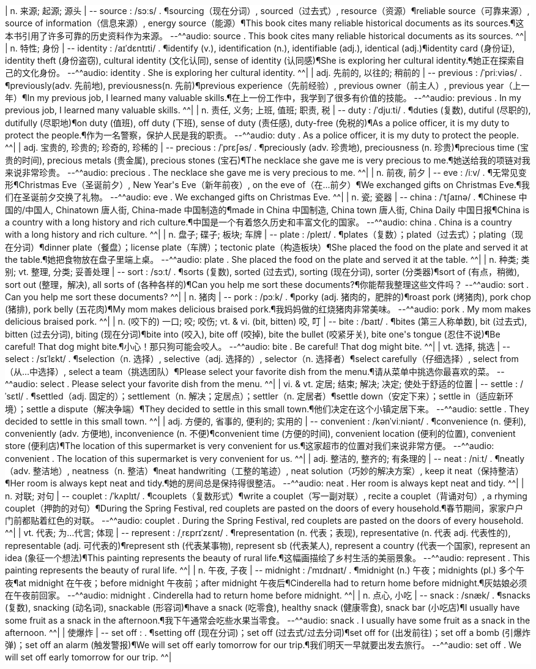 | n. 来源; 起源; 源头 | -- source : /sɔːs/ . ¶sourcing（现在分词）, sourced（过去式）, resource（资源）¶reliable source（可靠来源）, source of information（信息来源）, energy source（能源）¶This book cites many reliable historical documents as its sources.¶这本书引用了许多可靠的历史资料作为来源。 --^^audio: source . This book cites many reliable historical documents as its sources. ^^|
| n. 特性; 身份 | -- identity : /aɪˈdɛntɪti/ . ¶identify (v.), identification (n.), identifiable (adj.), identical (adj.)¶identity card (身份证), identity theft (身份盗窃), cultural identity (文化认同), sense of identity (认同感)¶She is exploring her cultural identity.¶她正在探索自己的文化身份。 --^^audio: identity . She is exploring her cultural identity. ^^|
| adj. 先前的, 以往的; 稍前的 | -- previous : /ˈpriːviəs/ . ¶previously(adv. 先前地), previousness(n. 先前)¶previous experience（先前经验）, previous owner（前主人）, previous year（上一年）¶In my previous job, I learned many valuable skills.¶在上一份工作中，我学到了很多有价值的技能。 --^^audio: previous . In my previous job, I learned many valuable skills. ^^|
| n. 责任, 义务; 上班, 值班; 职责, 税 | -- duty : /ˈdjuːti/ . ¶duties (复数), dutiful (尽职的), dutifully (尽职地)¶on duty (值班), off duty (下班), sense of duty (责任感), duty-free (免税的)¶As a police officer, it is my duty to protect the people.¶作为一名警察，保护人民是我的职责。 --^^audio: duty . As a police officer, it is my duty to protect the people. ^^|
| adj. 宝贵的, 珍贵的; 珍奇的, 珍稀的 | -- precious : /ˈprɛʃəs/ . ¶preciously (adv. 珍贵地), preciousness (n. 珍贵)¶precious time (宝贵的时间), precious metals (贵金属), precious stones (宝石)¶The necklace she gave me is very precious to me.¶她送给我的项链对我来说非常珍贵。 --^^audio: precious . The necklace she gave me is very precious to me. ^^|
| n. 前夜, 前夕 | -- eve : /iːv/ . ¶无常见变形¶Christmas Eve（圣诞前夕）, New Year's Eve（新年前夜）, on the eve of（在...前夕）¶We exchanged gifts on Christmas Eve.¶我们在圣诞前夕交换了礼物。 --^^audio: eve . We exchanged gifts on Christmas Eve. ^^|
| n. 瓷; 瓷器 | -- china : /ˈtʃaɪnə/ . ¶Chinese 中国的/中国人, Chinatown 唐人街, China-made 中国制造的¶made in China 中国制造, China town 唐人街, China Daily 中国日报¶China is a country with a long history and rich culture.¶中国是一个有着悠久历史和丰富文化的国家。 --^^audio: china . China is a country with a long history and rich culture. ^^|
| n. 盘子; 碟子; 板块; 车牌 | -- plate : /pleɪt/ . ¶plates（复数）；plated（过去式）；plating（现在分词）¶dinner plate（餐盘）；license plate（车牌）；tectonic plate（构造板块）¶She placed the food on the plate and served it at the table.¶她把食物放在盘子里端上桌。 --^^audio: plate . She placed the food on the plate and served it at the table. ^^|
| n. 种类; 类别; vt. 整理, 分类; 妥善处理 | -- sort : /sɔːt/ . ¶sorts (复数), sorted (过去式), sorting (现在分词), sorter (分类器)¶sort of (有点，稍微), sort out (整理，解决), all sorts of (各种各样的)¶Can you help me sort these documents?¶你能帮我整理这些文件吗？ --^^audio: sort . Can you help me sort these documents? ^^|
| n. 猪肉 | -- pork : /pɔːk/ . ¶porky (adj. 猪肉的，肥胖的)¶roast pork (烤猪肉), pork chop (猪排), pork belly (五花肉)¶My mom makes delicious braised pork.¶我妈妈做的红烧猪肉非常美味。 --^^audio: pork . My mom makes delicious braised pork. ^^|
| n. (咬下的) 一口; 咬; 咬伤; vt. & vi. (bit, bitten) 咬, 叮 | -- bite : /baɪt/ . ¶bites (第三人称单数), bit (过去式), bitten (过去分词), biting (现在分词)¶bite into (咬入), bite off (咬掉), bite the bullet (咬紧牙关), bite one's tongue (忍住不说)¶Be careful! That dog might bite.¶小心！那只狗可能会咬人。 --^^audio: bite . Be careful! That dog might bite. ^^|
| vt. 选择, 挑选 | -- select : /sɪˈlɛkt/ . ¶selection（n. 选择）, selective（adj. 选择的）, selector（n. 选择者）¶select carefully（仔细选择）, select from（从...中选择）, select a team（挑选团队）¶Please select your favorite dish from the menu.¶请从菜单中挑选你最喜欢的菜。 --^^audio: select . Please select your favorite dish from the menu. ^^|
| vi. & vt. 定居; 结束; 解决; 决定; 使处于舒适的位置 | -- settle : /ˈsɛtl/ . ¶settled（adj. 固定的）；settlement（n. 解决；定居点）；settler（n. 定居者）¶settle down（安定下来）；settle in（适应新环境）；settle a dispute（解决争端）¶They decided to settle in this small town.¶他们决定在这个小镇定居下来。 --^^audio: settle . They decided to settle in this small town. ^^|
| adj. 方便的, 省事的, 便利的; 实用的 | -- convenient : /kənˈviːniənt/ . ¶convenience (n. 便利), conveniently (adv. 方便地), inconvenience (n. 不便)¶convenient time (方便的时间), convenient location (便利的位置), convenient store (便利店)¶The location of this supermarket is very convenient for us.¶这家超市的位置对我们来说非常方便。 --^^audio: convenient . The location of this supermarket is very convenient for us. ^^|
| adj. 整洁的, 整齐的; 有条理的 | -- neat : /niːt/ . ¶neatly（adv. 整洁地）, neatness（n. 整洁）¶neat handwriting（工整的笔迹）, neat solution（巧妙的解决方案）, keep it neat（保持整洁）¶Her room is always kept neat and tidy.¶她的房间总是保持得很整洁。 --^^audio: neat . Her room is always kept neat and tidy. ^^|
| n. 对联; 对句 | -- couplet : /ˈkʌplɪt/ . ¶couplets（复数形式）¶write a couplet（写一副对联）, recite a couplet（背诵对句）, a rhyming couplet（押韵的对句）¶During the Spring Festival, red couplets are pasted on the doors of every household.¶春节期间，家家户户门前都贴着红色的对联。 --^^audio: couplet . During the Spring Festival, red couplets are pasted on the doors of every household. ^^|
| vt. 代表; 为…代言; 体现 | -- represent : /ˌrɛprɪˈzɛnt/ . ¶representation (n. 代表；表现), representative (n. 代表 adj. 代表性的), representable (adj. 可代表的)¶represent sth (代表某事物), represent sb (代表某人), represent a country (代表一个国家), represent an idea (象征一个想法)¶This painting represents the beauty of rural life.¶这幅画描绘了乡村生活的美丽景象。 --^^audio: represent . This painting represents the beauty of rural life. ^^|
| n. 午夜, 子夜 | -- midnight : /ˈmɪdnaɪt/ . ¶midnight (n.) 午夜；midnights (pl.) 多个午夜¶at midnight 在午夜；before midnight 午夜前；after midnight 午夜后¶Cinderella had to return home before midnight.¶灰姑娘必须在午夜前回家。 --^^audio: midnight . Cinderella had to return home before midnight. ^^|
| n. 点心, 小吃 | -- snack : /snæk/ . ¶snacks (复数), snacking (动名词), snackable (形容词)¶have a snack (吃零食), healthy snack (健康零食), snack bar (小吃店)¶I usually have some fruit as a snack in the afternoon.¶我下午通常会吃些水果当零食。 --^^audio: snack . I usually have some fruit as a snack in the afternoon. ^^|
| 使爆炸 | -- set off :  . ¶setting off (现在分词)；set off (过去式/过去分词)¶set off for (出发前往)；set off a bomb (引爆炸弹)；set off an alarm (触发警报)¶We will set off early tomorrow for our trip.¶我们明天一早就要出发去旅行。 --^^audio: set off . We will set off early tomorrow for our trip. ^^|